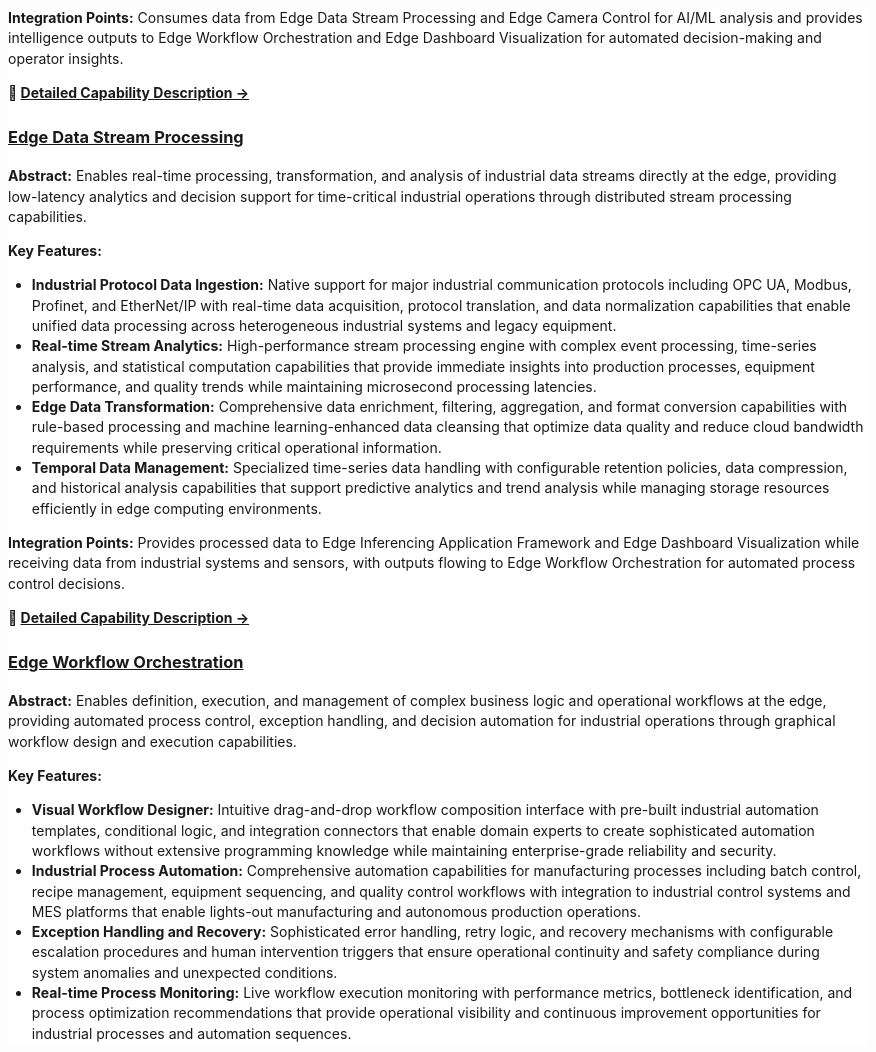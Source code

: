 **Integration Points:** Consumes data from Edge Data Stream Processing and Edge Camera Control for AI/ML analysis and provides intelligence outputs to Edge Workflow Orchestration and Edge Dashboard Visualization for automated decision-making and operator insights.

**📄 [Detailed Capability Description →][detailed-capability-description-2]**

### [Edge Data Stream Processing][edge-data-stream-processing]

**Abstract:** Enables real-time processing, transformation, and analysis of industrial data streams directly at the edge, providing low-latency analytics and decision support for time-critical industrial operations through distributed stream processing capabilities.

**Key Features:**

- **Industrial Protocol Data Ingestion:** Native support for major industrial communication protocols including OPC UA, Modbus, Profinet, and EtherNet/IP with real-time data acquisition, protocol translation, and data normalization capabilities that enable unified data processing across heterogeneous industrial systems and legacy equipment.
- **Real-time Stream Analytics:** High-performance stream processing engine with complex event processing, time-series analysis, and statistical computation capabilities that provide immediate insights into production processes, equipment performance, and quality trends while maintaining microsecond processing latencies.
- **Edge Data Transformation:** Comprehensive data enrichment, filtering, aggregation, and format conversion capabilities with rule-based processing and machine learning-enhanced data cleansing that optimize data quality and reduce cloud bandwidth requirements while preserving critical operational information.
- **Temporal Data Management:** Specialized time-series data handling with configurable retention policies, data compression, and historical analysis capabilities that support predictive analytics and trend analysis while managing storage resources efficiently in edge computing environments.

**Integration Points:** Provides processed data to Edge Inferencing Application Framework and Edge Dashboard Visualization while receiving data from industrial systems and sensors, with outputs flowing to Edge Workflow Orchestration for automated process control decisions.

**📄 [Detailed Capability Description →][detailed-capability-description-3]**

### [Edge Workflow Orchestration][edge-workflow-orchestration]

**Abstract:** Enables definition, execution, and management of complex business logic and operational workflows at the edge, providing automated process control, exception handling, and decision automation for industrial operations through graphical workflow design and execution capabilities.

**Key Features:**

- **Visual Workflow Designer:** Intuitive drag-and-drop workflow composition interface with pre-built industrial automation templates, conditional logic, and integration connectors that enable domain experts to create sophisticated automation workflows without extensive programming knowledge while maintaining enterprise-grade reliability and security.
- **Industrial Process Automation:** Comprehensive automation capabilities for manufacturing processes including batch control, recipe management, equipment sequencing, and quality control workflows with integration to industrial control systems and MES platforms that enable lights-out manufacturing and autonomous production operations.
- **Exception Handling and Recovery:** Sophisticated error handling, retry logic, and recovery mechanisms with configurable escalation procedures and human intervention triggers that ensure operational continuity and safety compliance during system anomalies and unexpected conditions.
- **Real-time Process Monitoring:** Live workflow execution monitoring with performance metrics, bottleneck identification, and process optimization recommendations that provide operational visibility and continuous improvement opportunities for industrial processes and automation sequences.


[detailed-capability-description]: ./edge-camera-control.md
[detailed-capability-description-1]: ./edge-dashboard-visualization.md
[detailed-capability-description-2]: ./edge-inferencing-application-framework.md
[detailed-capability-description-3]: ./edge-data-stream-processing.md
[detailed-capability-description-4]: ./edge-workflow-orchestration.md
[detailed-capability-description-5]: ./low-code-no-code-edge-app-development.md
[edge-camera-control]: ./edge-camera-control.md
[edge-dashboard-visualization]: ./edge-dashboard-visualization.md
[edge-data-stream-processing]: ./edge-data-stream-processing.md
[edge-inferencing-application-framework]: ./edge-inferencing-application-framework.md
[edge-workflow-orchestration]: ./edge-workflow-orchestration.md
[low-codeno-code-edge-app-development]: ./low-code-no-code-edge-app-development.md